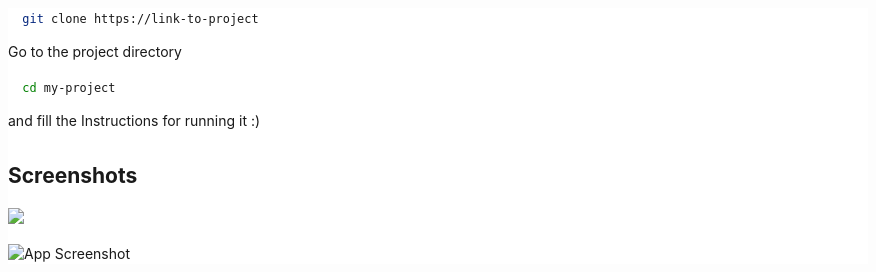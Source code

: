 ```bash
  git clone https://link-to-project
```

Go to the project directory

```bash
  cd my-project
```
and fill the Instructions for running it :)

  
## Screenshots
<img src="Screenshot(2).png">

![App Screenshot](https://via.placeholder.com/468x300?text=App+Screenshot+Here)

  
